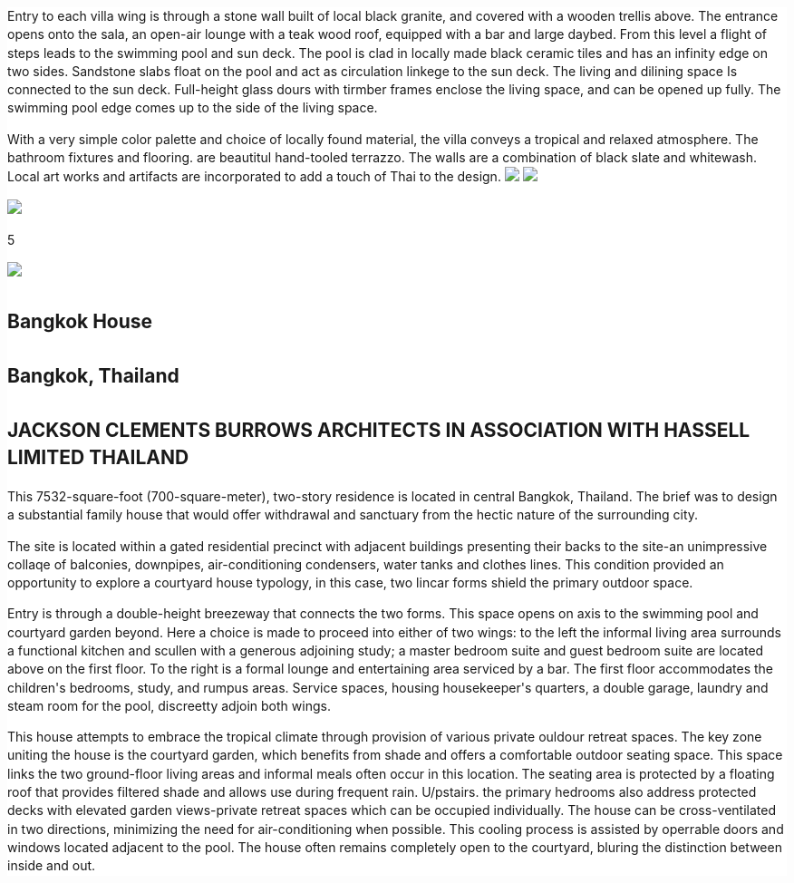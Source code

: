 Entry to each villa wing is through a stone wall built of local black granite, and covered with a wooden trellis above. The entrance opens onto the sala, an open-air lounge with a teak wood roof, equipped with a bar and large daybed. From this level a flight of steps leads to the swimming pool and sun deck. The pool is clad in locally made black ceramic tiles and has an infinity edge on two sides. Sandstone slabs float on the pool and act as circulation linkege to the sun deck. The living and dilining space Is connected to the sun deck. Full-height glass dours with tirmber frames enclose the living space, and can be opened up fully. The swimming pool edge comes up to the side of the living space.

With a very simple color palette and choice of locally found material, the villa conveys a tropical and relaxed atmosphere. The bathroom fixtures and flooring. are beautitul hand-tooled terrazzo. The walls are a combination of black slate and whitewash. Local art works and artifacts are incorporated to add a touch of Thai to the design.
![](https://cdn.mathpix.com/cropped/2024_05_06_8098e02cab795b974eb4g-028.jpg?height=1088&width=2062&top_left_y=1371&top_left_x=-2)
![](https://cdn.mathpix.com/cropped/2024_05_06_8098e02cab795b974eb4g-029.jpg?height=2038&width=1380&top_left_y=410&top_left_x=15)

![](https://cdn.mathpix.com/cropped/2024_05_06_8098e02cab795b974eb4g-029.jpg?height=684&width=683&top_left_y=406&top_left_x=1386)

5

![](https://cdn.mathpix.com/cropped/2024_05_06_8098e02cab795b974eb4g-029.jpg?height=1039&width=654&top_left_y=1368&top_left_x=1409)

## Bangkok House

## Bangkok, Thailand

## JACKSON CLEMENTS BURROWS ARCHITECTS IN ASSOCIATION WITH HASSELL LIMITED THAILAND

This 7532-square-foot (700-square-meter), two-story residence is located in central Bangkok, Thailand. The brief was to design a substantial family house that would offer withdrawal and sanctuary from the hectic nature of the surrounding city.

The site is located within a gated residential precinct with adjacent buildings presenting their backs to the site-an unimpressive collaqe of balconies, downpipes, air-conditioning condensers, water tanks and clothes lines. This condition provided an opportunity to explore a courtyard house typology, in this case, two lincar forms shield the primary outdoor space.

Entry is through a double-height breezeway that connects the two forms. This space opens on axis to the swimming pool and courtyard garden beyond. Here a choice is made to proceed into either of two wings: to the left the informal living area surrounds a functional kitchen and scullen with a generous adjoining study; a master bedroom suite and guest bedroom suite are located above on the first floor. To the right is a formal lounge and entertaining area serviced by a bar. The first floor accommodates the children's bedrooms, study, and rumpus areas. Service spaces, housing housekeeper's quarters, a double garage, laundry and steam room for the pool, discreetty adjoin both wings.

This house attempts to embrace the tropical climate through provision of various private ouldour retreat spaces. The key zone uniting the house is the courtyard garden, which benefits from shade and offers a comfortable outdoor seating space. This space links the two ground-floor living areas and informal meals often occur in this location. The seating area is protected by a floating roof that provides filtered shade and allows use during frequent rain. U/pstairs. the primary hedrooms also address protected decks with elevated garden views-private retreat spaces which can be occupied individually. The house can be cross-ventilated in two directions, minimizing the need for air-conditioning when possible. This cooling process is assisted by operrable doors and windows located adjacent to the pool. The house often remains completely open to the courtyard, bluring the distinction between inside and out.
